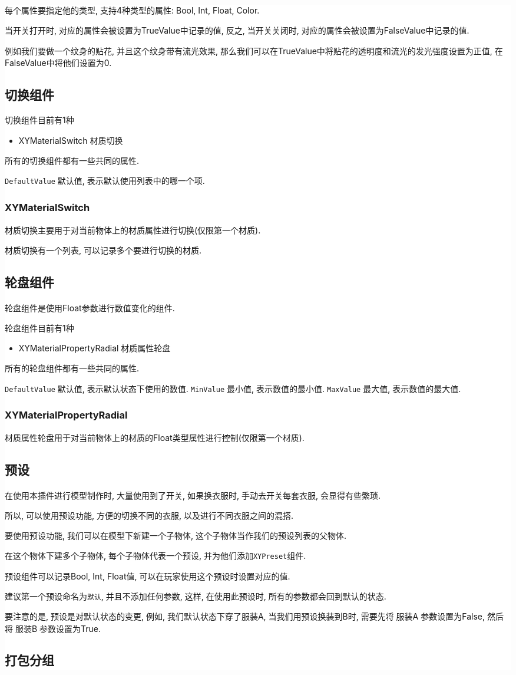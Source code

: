 每个属性要指定他的类型, 支持4种类型的属性: Bool, Int, Float, Color.

当开关打开时, 对应的属性会被设置为TrueValue中记录的值, 反之, 当开关关闭时, 对应的属性会被设置为FalseValue中记录的值.

例如我们要做一个纹身的贴花, 并且这个纹身带有流光效果, 那么我们可以在TrueValue中将贴花的透明度和流光的发光强度设置为正值, 在FalseValue中将他们设置为0.

## 切换组件

切换组件目前有1种

- XYMaterialSwitch 材质切换

所有的切换组件都有一些共同的属性.

`DefaultValue` 默认值, 表示默认使用列表中的哪一个项.

### XYMaterialSwitch

材质切换主要用于对当前物体上的材质属性进行切换(仅限第一个材质).

材质切换有一个列表, 可以记录多个要进行切换的材质.

## 轮盘组件

轮盘组件是使用Float参数进行数值变化的组件.

轮盘组件目前有1种

- XYMaterialPropertyRadial 材质属性轮盘

所有的轮盘组件都有一些共同的属性.

`DefaultValue` 默认值, 表示默认状态下使用的数值.
`MinValue` 最小值, 表示数值的最小值.
`MaxValue` 最大值, 表示数值的最大值.

### XYMaterialPropertyRadial

材质属性轮盘用于对当前物体上的材质的Float类型属性进行控制(仅限第一个材质).

## 预设

在使用本插件进行模型制作时, 大量使用到了开关, 如果换衣服时, 手动去开关每套衣服, 会显得有些繁琐.

所以, 可以使用预设功能, 方便的切换不同的衣服, 以及进行不同衣服之间的混搭.

要使用预设功能, 我们可以在模型下新建一个子物体, 这个子物体当作我们的预设列表的父物体.

在这个物体下建多个子物体, 每个子物体代表一个预设, 并为他们添加`XYPreset`组件.

预设组件可以记录Bool, Int, Float值, 可以在玩家使用这个预设时设置对应的值.

建议第一个预设命名为`默认`, 并且不添加任何参数, 这样, 在使用此预设时, 所有的参数都会回到默认的状态.

要注意的是, 预设是对默认状态的变更, 例如, 我们默认状态下穿了服装A, 当我们用预设换装到B时, 需要先将 服装A 参数设置为False, 然后将 服装B 参数设置为True.

## 打包分组
